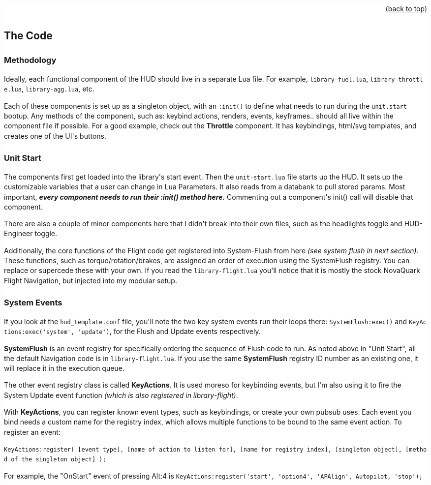 <p align="right">(<a href="#top">back to top</a>)</p>



## The Code

### Methodology

Ideally, each functional component of the HUD should live in a separate Lua file. For example, `library-fuel.lua`, `library-throttle.lua`, `library-agg.lua`, etc. 

Each of these components is set up as a singleton object, with an `:init()` to define what needs to run during the `unit.start` bootup. Any methods of the component, such as: keybind actions, renders, events, keyframes.. should all live within the component file if possible. For a good example, check out the **Throttle** component. It has keybindings, html/svg templates, and creates one of the UI's buttons.

### Unit Start

The components first get loaded into the library's start event. Then the `unit-start.lua` file starts up the HUD. It sets up the customizable variables that a user can change in Lua Parameters. It also reads from a databank to pull stored params. Most important, **_every component needs to run their :init() method here._** Commenting out a component's init() call will disable that component.

There are also a couple of minor components here that I didn't break into their own files, such as the headlights toggle and HUD-Engineer toggle.

Additionally, the core functions of the Flight code get registered into System-Flush from here _(see system flush in next section)_. These functions, such as torque/rotation/brakes, are assigned an order of execution using the SystemFlush registry. You can replace or supercede these with your own. If you read the `library-flight.lua` you'll notice that it is mostly the stock NovaQuark Flight Navigation, but injected into my modular setup.

### System Events

If you look at the `hud_template.conf` file, you'll note the two key system events run their loops there: `SystemFlush:exec()` and `KeyActions:exec('system', 'update')`, for the Flush and Update events respectively.

**SystemFlush** is an event registry for specifically ordering the sequence of Flush code to run. As noted above in "Unit Start", all the default Navigation code is in `library-flight.lua`. If you use the same **SystemFlush** registry ID number as an existing one, it will replace it in the execution queue.

The other event registry class is called **KeyActions**. It is used moreso for keybinding events, but I'm also using it to fire the System Update event function _(which is also registered in library-flight)_.

With **KeyActions**, you can register known event types, such as keybindings, or create your own pubsub uses. Each event you bind needs a custom name for the registry index, which allows multiple functions to be bound to the same event action. To register an event:

`KeyActions:register( [event type], [name of action to listen for], [name for registry index], [singleton object], [method of the singleton object] );`

For example, the "OnStart" event of pressing Alt:4 is `KeyActions:register('start', 'option4', 'APAlign', Autopilot, 'stop');`


[download-url]: https://github.com/codeinfused/Albatross-HUD-Community/raw/main/ais_albatross_hud_2_2_0.zip
[contributors-shield]: https://img.shields.io/github/contributors/codeinfused/Albatross-HUD-Developers.svg?style=plastic
[contributors-url]: https://github.com/codeinfused/Albatross-HUD-Developers/graphs/contributors
[forks-shield]: https://img.shields.io/github/forks/codeinfused/Albatross-HUD-Developers.svg?style=plastic
[forks-url]: https://github.com/codeinfused/Albatross-HUD-Developers/network/members
[stars-shield]: https://img.shields.io/github/stars/codeinfused/Albatross-HUD-Developers.svg?style=plastic
[stars-url]: https://github.com/codeinfused/Albatross-HUD-Developers/stargazers
[issues-shield]: https://img.shields.io/github/issues/codeinfused/Albatross-HUD-Developers.svg?style=plastic
[issues-url]: https://github.com/codeinfused/Albatross-HUD-Developers/issues
[license-shield]: https://img.shields.io/github/license/codeinfused/Albatross-HUD-Developers.svg?style=plastic
[license-url]: https://github.com/codeinfused/Albatross-HUD-Developers/blob/master/LICENSE.txt
[twitch-shield]: https://img.shields.io/badge/twitch-live-red?logo=twitch&style=social
[twitch-url]: https://twitch.tv/codeinfused
[product-screenshot]: images/screenshot.png
